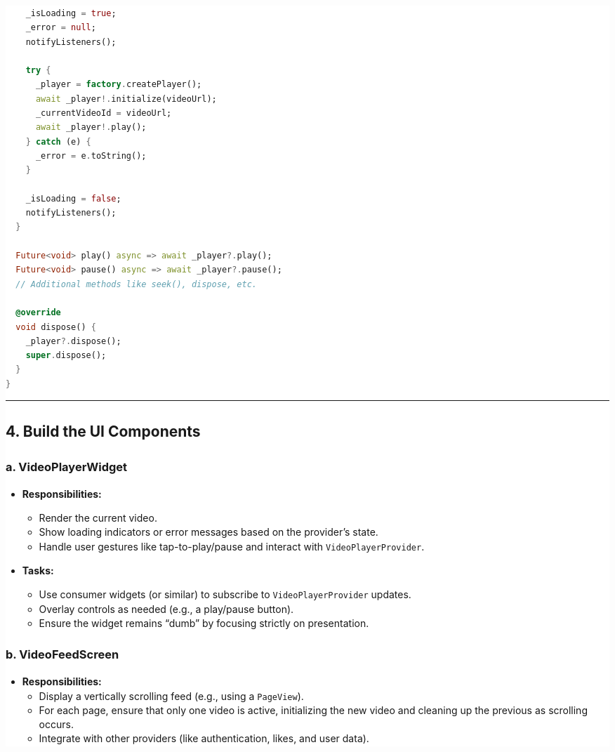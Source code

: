   ```dart:path/to/video_player_provider.dart
      _isLoading = true;
      _error = null;
      notifyListeners();
  
      try {
        _player = factory.createPlayer();
        await _player!.initialize(videoUrl);
        _currentVideoId = videoUrl;
        await _player!.play();
      } catch (e) {
        _error = e.toString();
      }
  
      _isLoading = false;
      notifyListeners();
    }
  
    Future<void> play() async => await _player?.play();
    Future<void> pause() async => await _player?.pause();
    // Additional methods like seek(), dispose, etc.
  
    @override
    void dispose() {
      _player?.dispose();
      super.dispose();
    }
  }
  ```

---

## 4. Build the UI Components

### a. **VideoPlayerWidget**

- **Responsibilities:**  
  - Render the current video.
  - Show loading indicators or error messages based on the provider’s state.
  - Handle user gestures like tap-to-play/pause and interact with `VideoPlayerProvider`.

- **Tasks:**
  - Use consumer widgets (or similar) to subscribe to `VideoPlayerProvider` updates.
  - Overlay controls as needed (e.g., a play/pause button).
  - Ensure the widget remains “dumb” by focusing strictly on presentation.

### b. **VideoFeedScreen**

- **Responsibilities:**  
  - Display a vertically scrolling feed (e.g., using a `PageView`).
  - For each page, ensure that only one video is active, initializing the new video and cleaning up the previous as scrolling occurs.
  - Integrate with other providers (like authentication, likes, and user data).
